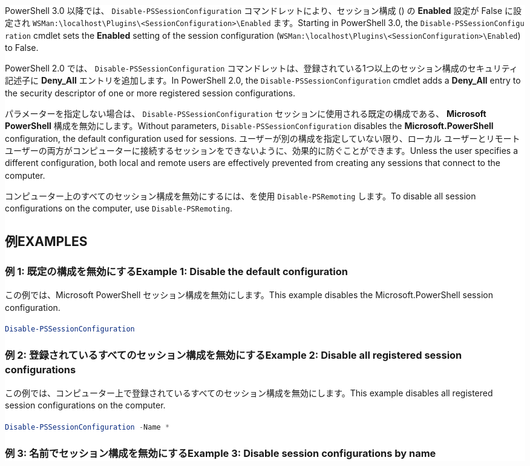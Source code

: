 <span data-ttu-id="eb58a-110">PowerShell 3.0 以降では、 `Disable-PSSessionConfiguration` コマンドレットにより、セッション構成 () の **Enabled** 設定が False に設定され `WSMan:\localhost\Plugins\<SessionConfiguration>\Enabled` ます。</span><span class="sxs-lookup"><span data-stu-id="eb58a-110">Starting in PowerShell 3.0, the `Disable-PSSessionConfiguration` cmdlet sets the **Enabled** setting of the session configuration (`WSMan:\localhost\Plugins\<SessionConfiguration>\Enabled`) to False.</span></span>

<span data-ttu-id="eb58a-111">PowerShell 2.0 では、 `Disable-PSSessionConfiguration` コマンドレットは、登録されている1つ以上のセッション構成のセキュリティ記述子に **Deny_All** エントリを追加します。</span><span class="sxs-lookup"><span data-stu-id="eb58a-111">In PowerShell 2.0, the `Disable-PSSessionConfiguration` cmdlet adds a **Deny_All** entry to the security descriptor of one or more registered session configurations.</span></span>

<span data-ttu-id="eb58a-112">パラメーターを指定しない場合は、 `Disable-PSSessionConfiguration` セッションに使用される既定の構成である、 **Microsoft PowerShell** 構成を無効にします。</span><span class="sxs-lookup"><span data-stu-id="eb58a-112">Without parameters, `Disable-PSSessionConfiguration` disables the **Microsoft.PowerShell** configuration, the default configuration used for sessions.</span></span> <span data-ttu-id="eb58a-113">ユーザーが別の構成を指定していない限り、ローカル ユーザーとリモート ユーザーの両方がコンピューターに接続するセッションをできないように、効果的に防ぐことができます。</span><span class="sxs-lookup"><span data-stu-id="eb58a-113">Unless the user specifies a different configuration, both local and remote users are effectively prevented from creating any sessions that connect to the computer.</span></span>

<span data-ttu-id="eb58a-114">コンピューター上のすべてのセッション構成を無効にするには、を使用 `Disable-PSRemoting` します。</span><span class="sxs-lookup"><span data-stu-id="eb58a-114">To disable all session configurations on the computer, use `Disable-PSRemoting`.</span></span>

## <span data-ttu-id="eb58a-115">例</span><span class="sxs-lookup"><span data-stu-id="eb58a-115">EXAMPLES</span></span>

### <span data-ttu-id="eb58a-116">例 1: 既定の構成を無効にする</span><span class="sxs-lookup"><span data-stu-id="eb58a-116">Example 1: Disable the default configuration</span></span>

<span data-ttu-id="eb58a-117">この例では、Microsoft PowerShell セッション構成を無効にします。</span><span class="sxs-lookup"><span data-stu-id="eb58a-117">This example disables the Microsoft.PowerShell session configuration.</span></span>

```powershell
Disable-PSSessionConfiguration
```

### <span data-ttu-id="eb58a-118">例 2: 登録されているすべてのセッション構成を無効にする</span><span class="sxs-lookup"><span data-stu-id="eb58a-118">Example 2: Disable all registered session configurations</span></span>

<span data-ttu-id="eb58a-119">この例では、コンピューター上で登録されているすべてのセッション構成を無効にします。</span><span class="sxs-lookup"><span data-stu-id="eb58a-119">This example disables all registered session configurations on the computer.</span></span>

```powershell
Disable-PSSessionConfiguration -Name *
```

### <span data-ttu-id="eb58a-120">例 3: 名前でセッション構成を無効にする</span><span class="sxs-lookup"><span data-stu-id="eb58a-120">Example 3: Disable session configurations by name</span></span>
